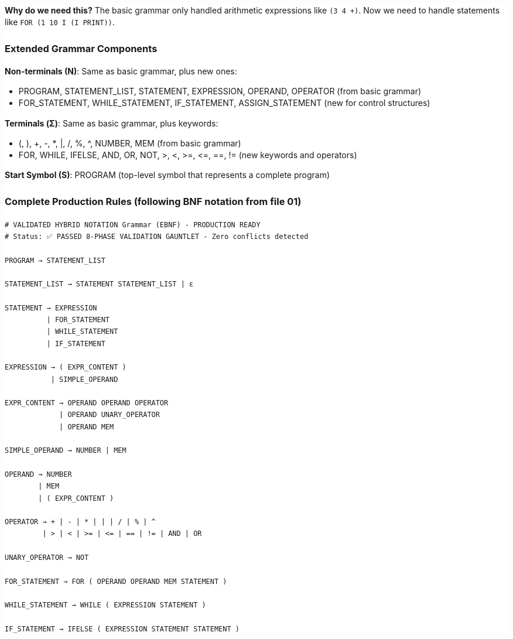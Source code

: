 **Why do we need this?** The basic grammar only handled arithmetic expressions like `(3 4 +)`. Now we need to handle statements like `FOR (1 10 I (I PRINT))`.

### Extended Grammar Components

**Non-terminals (N)**: Same as basic grammar, plus new ones:
- PROGRAM, STATEMENT_LIST, STATEMENT, EXPRESSION, OPERAND, OPERATOR (from basic grammar)
- FOR_STATEMENT, WHILE_STATEMENT, IF_STATEMENT, ASSIGN_STATEMENT (new for control structures)

**Terminals (Σ)**: Same as basic grammar, plus keywords:
- (, ), +, -, *, |, /, %, ^, NUMBER, MEM (from basic grammar)
- FOR, WHILE, IFELSE, AND, OR, NOT, >, <, >=, <=, ==, != (new keywords and operators)

**Start Symbol (S)**: PROGRAM (top-level symbol that represents a complete program)

### Complete Production Rules (following BNF notation from file 01)

```
# VALIDATED HYBRID NOTATION Grammar (EBNF) - PRODUCTION READY
# Status: ✅ PASSED 8-PHASE VALIDATION GAUNTLET - Zero conflicts detected

PROGRAM → STATEMENT_LIST

STATEMENT_LIST → STATEMENT STATEMENT_LIST | ε

STATEMENT → EXPRESSION
          | FOR_STATEMENT
          | WHILE_STATEMENT
          | IF_STATEMENT

EXPRESSION → ( EXPR_CONTENT )
           | SIMPLE_OPERAND

EXPR_CONTENT → OPERAND OPERAND OPERATOR
             | OPERAND UNARY_OPERATOR
             | OPERAND MEM

SIMPLE_OPERAND → NUMBER | MEM

OPERAND → NUMBER
        | MEM
        | ( EXPR_CONTENT )

OPERATOR → + | - | * | | | / | % | ^
         | > | < | >= | <= | == | != | AND | OR

UNARY_OPERATOR → NOT

FOR_STATEMENT → FOR ( OPERAND OPERAND MEM STATEMENT )

WHILE_STATEMENT → WHILE ( EXPRESSION STATEMENT )

IF_STATEMENT → IFELSE ( EXPRESSION STATEMENT STATEMENT )
```
